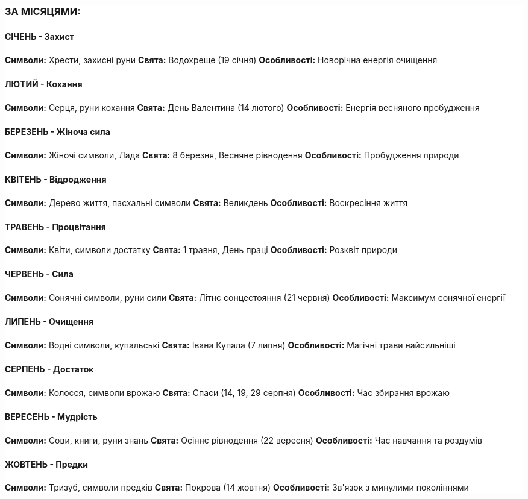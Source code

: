 ### ЗА МІСЯЦЯМИ:

#### СІЧЕНЬ - Захист
**Символи:** Хрести, захисні руни
**Свята:** Водохреще (19 січня)
**Особливості:** Новорічна енергія очищення

#### ЛЮТИЙ - Кохання  
**Символи:** Серця, руни кохання
**Свята:** День Валентина (14 лютого)
**Особливості:** Енергія весняного пробудження

#### БЕРЕЗЕНЬ - Жіноча сила
**Символи:** Жіночі символи, Лада
**Свята:** 8 березня, Весняне рівнодення
**Особливості:** Пробудження природи

#### КВІТЕНЬ - Відродження
**Символи:** Дерево життя, пасхальні символи
**Свята:** Великдень
**Особливості:** Воскресіння життя

#### ТРАВЕНЬ - Процвітання
**Символи:** Квіти, символи достатку
**Свята:** 1 травня, День праці
**Особливості:** Розквіт природи

#### ЧЕРВЕНЬ - Сила
**Символи:** Сонячні символи, руни сили
**Свята:** Літнє сонцестояння (21 червня)
**Особливості:** Максимум сонячної енергії

#### ЛИПЕНЬ - Очищення
**Символи:** Водні символи, купальські
**Свята:** Івана Купала (7 липня)
**Особливості:** Магічні трави найсильніші

#### СЕРПЕНЬ - Достаток
**Символи:** Колосся, символи врожаю
**Свята:** Спаси (14, 19, 29 серпня)
**Особливості:** Час збирання врожаю

#### ВЕРЕСЕНЬ - Мудрість
**Символи:** Сови, книги, руни знань
**Свята:** Осіннє рівнодення (22 вересня)
**Особливості:** Час навчання та роздумів

#### ЖОВТЕНЬ - Предки
**Символи:** Тризуб, символи предків
**Свята:** Покрова (14 жовтня)
**Особливості:** Зв'язок з минулими поколіннями
